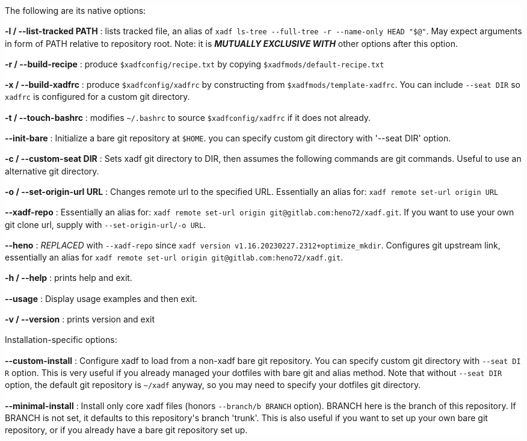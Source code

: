 The following are its native options:

**-l / --list-tracked PATH**
: lists tracked file, an alias of `xadf ls-tree --full-tree -r --name-only HEAD "$@"`. May expect arguments in form of PATH relative to repository root. Note: it is ***MUTUALLY EXCLUSIVE WITH*** other options after this option.

**-r / --build-recipe**
: produce `$xadfconfig/recipe.txt` by copying `$xadfmods/default-recipe.txt`

**-x / --build-xadfrc**
: produce `$xadfconfig/xadfrc` by constructing from `$xadfmods/template-xadfrc`. You can include `--seat DIR` so `xadfrc` is configured for a custom git directory.

**-t / --touch-bashrc**
: modifies `~/.bashrc` to source `$xadfconfig/xadfrc` if it does not already.

**--init-bare**
: Initialize a bare git repository at `$HOME`. you can specify custom git directory with '--seat DIR' option.

**-c / --custom-seat DIR**
: Sets xadf git directory to DIR, then assumes the following commands are git commands. Useful to use an alternative git directory.

**-o / --set-origin-url URL**
: Changes remote url to the specified URL. Essentially an alias for: `xadf remote set-url origin URL`

**--xadf-repo**
: Essentially an alias for: `xadf remote set-url origin git@gitlab.com:heno72/xadf.git`.
If you want to use your own git clone url, supply with `--set-origin-url/-o URL`.

**--heno**
: *REPLACED* with `--xadf-repo` since `xadf version v1.16.20230227.2312+optimize_mkdir`. Configures git upstream link, essentially an alias for `xadf remote set-url origin git@gitlab.com:heno72/xadf.git`.

**-h / --help**
: prints help and exit.

**--usage**
: Display usage examples and then exit.

**-v / --version**
: prints version and exit

Installation-specific options:

**--custom-install**
: Configure xadf to load from a non-xadf bare git repository. You can specify custom git directory with `--seat DIR` option. This is very useful if you already managed your dotfiles with bare git and alias method. Note that without `--seat DIR` option, the default git repository is `~/xadf` anyway, so you may need to specify your dotfiles git directory.

**--minimal-install**
: Install only core xadf files (honors `--branch/b BRANCH` option). BRANCH here is the branch of this repository. If BRANCH is not set, it defaults to this repository's branch 'trunk'. This is also useful if you want to set up your own bare git repository, or if you already have a bare git repository set up.
